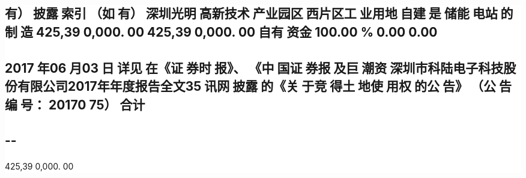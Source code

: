 有）
披露
索引
（如
有）
深圳光明
高新技术
产业园区
西片区工
业用地
自建
是
储能
电站
的制
造
425,39
0,000.
00
425,39
0,000.
00
自有
资金
100.00
%
0.00
0.00
--
2017
年06
月03
日
详见
在《证
券时
报》、
《中
国证
券报
及巨
潮资
深圳市科陆电子科技股份有限公司2017年年度报告全文35
讯网
披露
的《关
于竞
得土
地使
用权
的公
告》
（公
告编
号：
20170
75）
合计
--
--
--
425,39
0,000.
00
